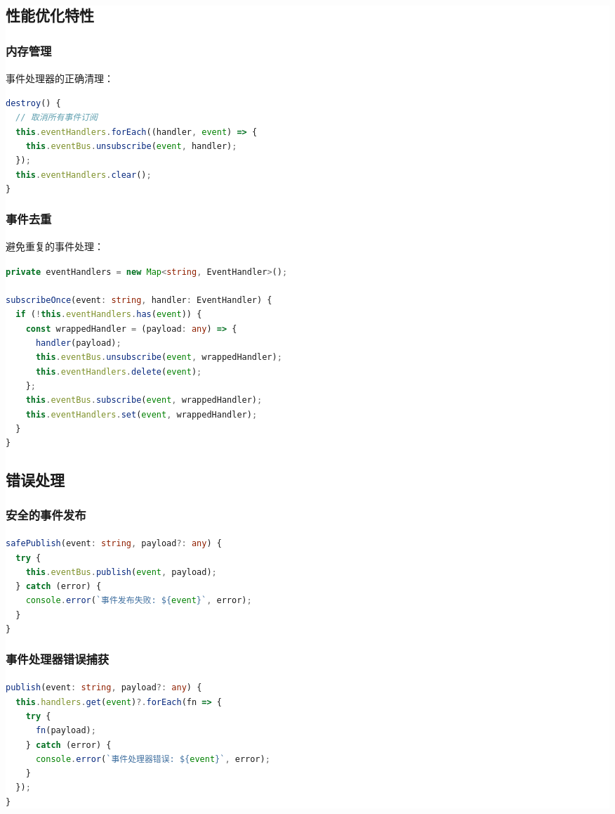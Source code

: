 ## 性能优化特性

### 内存管理
事件处理器的正确清理：

```typescript
destroy() {
  // 取消所有事件订阅
  this.eventHandlers.forEach((handler, event) => {
    this.eventBus.unsubscribe(event, handler);
  });
  this.eventHandlers.clear();
}
```

### 事件去重
避免重复的事件处理：

```typescript
private eventHandlers = new Map<string, EventHandler>();

subscribeOnce(event: string, handler: EventHandler) {
  if (!this.eventHandlers.has(event)) {
    const wrappedHandler = (payload: any) => {
      handler(payload);
      this.eventBus.unsubscribe(event, wrappedHandler);
      this.eventHandlers.delete(event);
    };
    this.eventBus.subscribe(event, wrappedHandler);
    this.eventHandlers.set(event, wrappedHandler);
  }
}
```

## 错误处理

### 安全的事件发布
```typescript
safePublish(event: string, payload?: any) {
  try {
    this.eventBus.publish(event, payload);
  } catch (error) {
    console.error(`事件发布失败: ${event}`, error);
  }
}
```

### 事件处理器错误捕获
```typescript
publish(event: string, payload?: any) {
  this.handlers.get(event)?.forEach(fn => {
    try {
      fn(payload);
    } catch (error) {
      console.error(`事件处理器错误: ${event}`, error);
    }
  });
}
```
